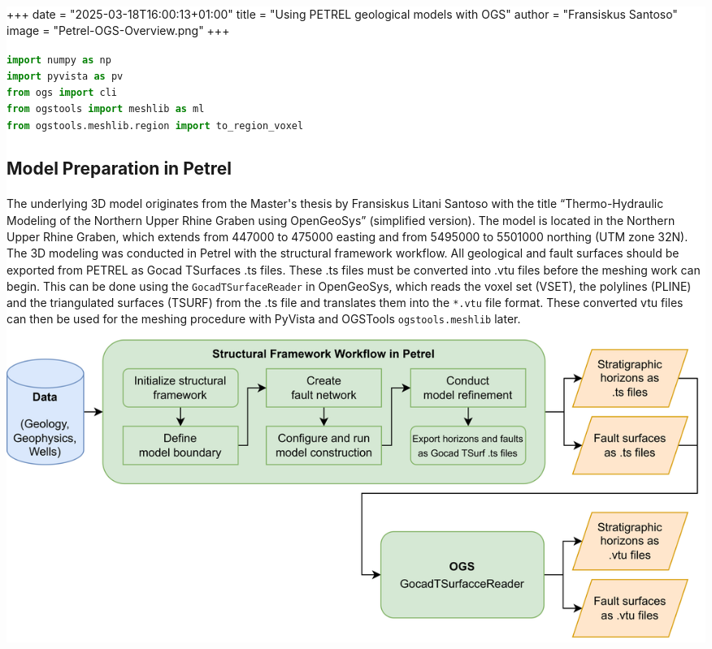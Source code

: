 +++
date = "2025-03-18T16:00:13+01:00"
title = "Using PETREL geological models with OGS"
author = "Fransiskus Santoso"
image = "Petrel-OGS-Overview.png"
+++



```python
import numpy as np
import pyvista as pv
from ogs import cli
from ogstools import meshlib as ml
from ogstools.meshlib.region import to_region_voxel
```

## Model Preparation in Petrel

The underlying 3D model originates from the Master's thesis by Fransiskus Litani Santoso with the title “Thermo-Hydraulic Modeling of the Northern Upper Rhine Graben using OpenGeoSys” (simplified version).
The model is located in the Northern Upper Rhine Graben, which extends from 447000 to 475000 easting and from 5495000 to 5501000 northing (UTM zone 32N).
The 3D modeling was conducted in Petrel with the structural framework workflow.
All geological and fault surfaces should be exported from PETREL as Gocad TSurfaces .ts files.
These .ts files must be converted into .vtu files before the meshing work can begin.
This can be done using the `GocadTSurfaceReader` in OpenGeoSys, which reads the voxel set (VSET), the polylines (PLINE) and the triangulated surfaces (TSURF) from the .ts file and translates them into the `*.vtu` file format.
These converted vtu files can then be used for the meshing procedure with PyVista and OGSTools `ogstools.meshlib` later. <br>

![Petrel Structural Framework Workflow & GocadTSurfaceReader](figures/01_Petrel-workflow.png)
